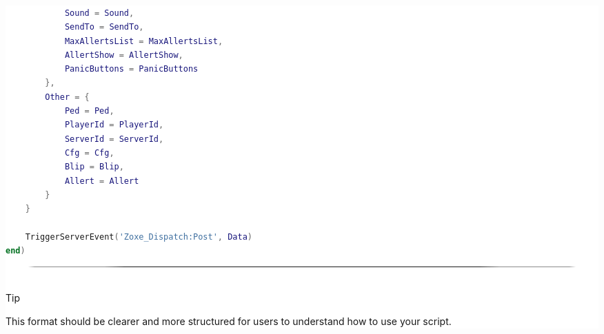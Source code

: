 ```lua
            Sound = Sound,
            SendTo = SendTo,
            MaxAllertsList = MaxAllertsList,
            AllertShow = AllertShow,
            PanicButtons = PanicButtons
        },
        Other = {
            Ped = Ped,
            PlayerId = PlayerId,
            ServerId = ServerId,
            Cfg = Cfg,
            Blip = Blip,
            Allert = Allert
        }
    }

    TriggerServerEvent('Zoxe_Dispatch:Post', Data)
end)
```

<hr style="border-radius: 50%; margin: 0 25px;">
<br>

> [!TIP]
> This format should be clearer and more structured for users to understand how to use your script.
